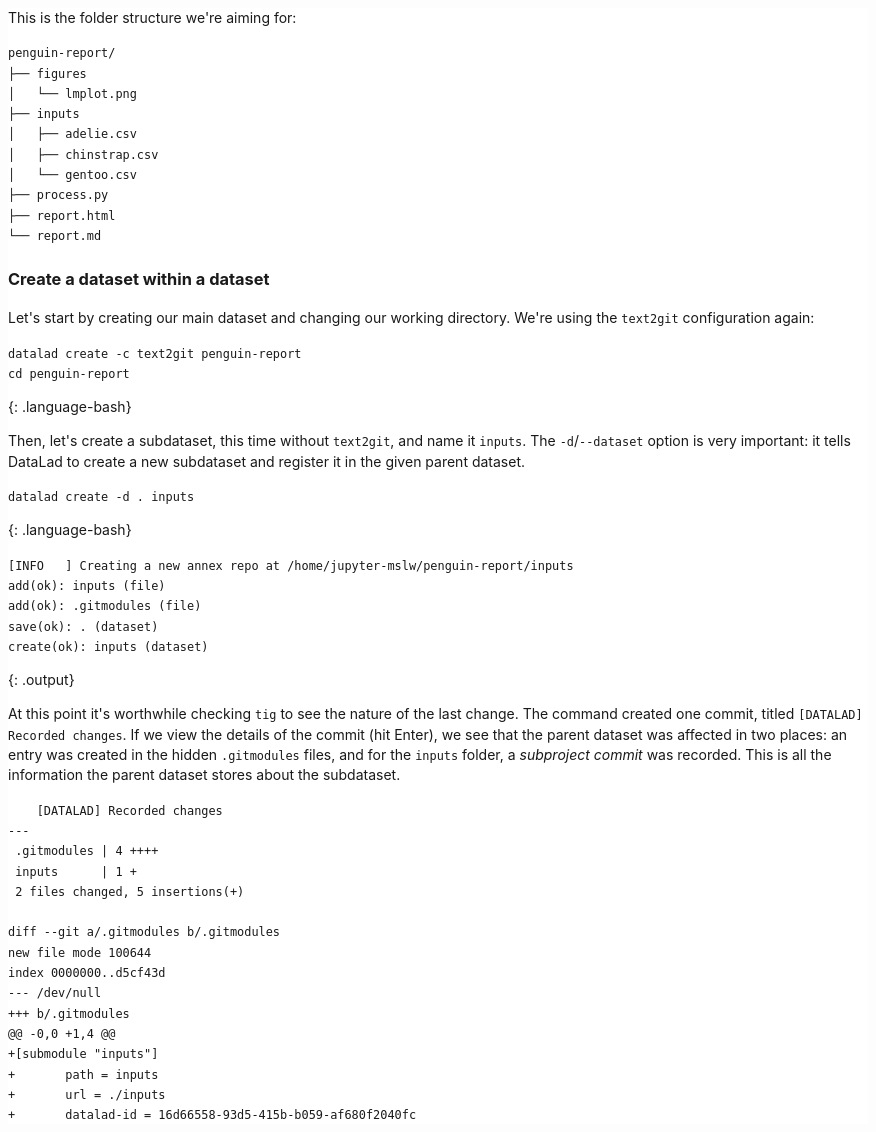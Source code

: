 This is the folder structure we're aiming for:

~~~
penguin-report/
├── figures
│   └── lmplot.png
├── inputs
│   ├── adelie.csv
│   ├── chinstrap.csv
│   └── gentoo.csv
├── process.py
├── report.html
└── report.md
~~~

### Create a dataset within a dataset

Let's start by creating our main dataset and changing our working directory.
We're using the `text2git` configuration again:

~~~
datalad create -c text2git penguin-report
cd penguin-report
~~~
{: .language-bash}

Then, let's create a subdataset, this time without `text2git`, and name it `inputs`.
The `-d`/`--dataset` option is very important: it tells DataLad to create a new subdataset and register it in the given parent dataset.

~~~
datalad create -d . inputs
~~~
{: .language-bash}

~~~
[INFO   ] Creating a new annex repo at /home/jupyter-mslw/penguin-report/inputs
add(ok): inputs (file)
add(ok): .gitmodules (file)
save(ok): . (dataset)
create(ok): inputs (dataset)
~~~
{: .output}

At this point it's worthwhile checking `tig` to see the nature of the last change.
The command created one commit, titled `[DATALAD] Recorded changes`.
If we view the details of the commit (hit Enter), we see that the parent dataset was affected in two places:
an entry was created in the hidden `.gitmodules` files, and for the `inputs` folder, a *subproject commit* was recorded.
This is all the information the parent dataset stores about the subdataset.

~~~
    [DATALAD] Recorded changes
---
 .gitmodules | 4 ++++
 inputs      | 1 +
 2 files changed, 5 insertions(+)

diff --git a/.gitmodules b/.gitmodules
new file mode 100644
index 0000000..d5cf43d
--- /dev/null
+++ b/.gitmodules
@@ -0,0 +1,4 @@
+[submodule "inputs"]
+       path = inputs
+       url = ./inputs
+       datalad-id = 16d66558-93d5-415b-b059-af680f2040fc
~~~